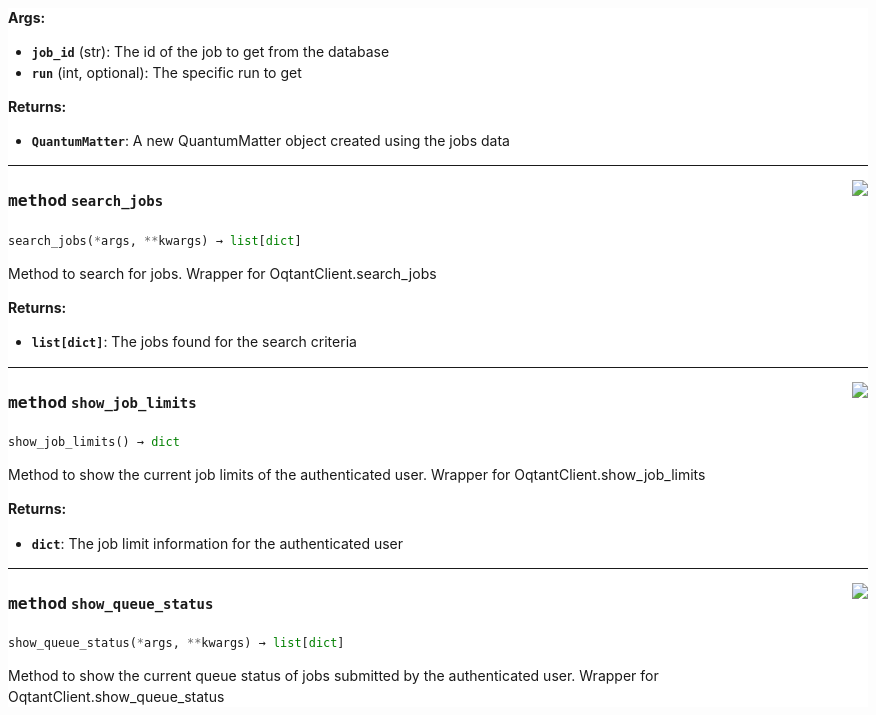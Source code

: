

**Args:**
 
 - <b>`job_id`</b> (str):  The id of the job to get from the database 
 - <b>`run`</b> (int, optional):  The specific run to get 



**Returns:**
 
 - <b>`QuantumMatter`</b>:  A new QuantumMatter object created using the jobs data 

---

<a href="../../oqtant/schemas/quantum_matter.py#L859"><img align="right" style="float:right;" src="https://img.shields.io/badge/-source-cccccc?style=flat-square"></a>

### <kbd>method</kbd> `search_jobs`

```python
search_jobs(*args, **kwargs) → list[dict]
```

Method to search for jobs. Wrapper for OqtantClient.search_jobs 



**Returns:**
 
 - <b>`list[dict]`</b>:  The jobs found for the search criteria 

---

<a href="../../oqtant/schemas/quantum_matter.py#L877"><img align="right" style="float:right;" src="https://img.shields.io/badge/-source-cccccc?style=flat-square"></a>

### <kbd>method</kbd> `show_job_limits`

```python
show_job_limits() → dict
```

Method to show the current job limits of the authenticated user. Wrapper for OqtantClient.show_job_limits 



**Returns:**
 
 - <b>`dict`</b>:  The job limit information for the authenticated user 

---

<a href="../../oqtant/schemas/quantum_matter.py#L868"><img align="right" style="float:right;" src="https://img.shields.io/badge/-source-cccccc?style=flat-square"></a>

### <kbd>method</kbd> `show_queue_status`

```python
show_queue_status(*args, **kwargs) → list[dict]
```

Method to show the current queue status of jobs submitted by the authenticated user. Wrapper for OqtantClient.show_queue_status 

